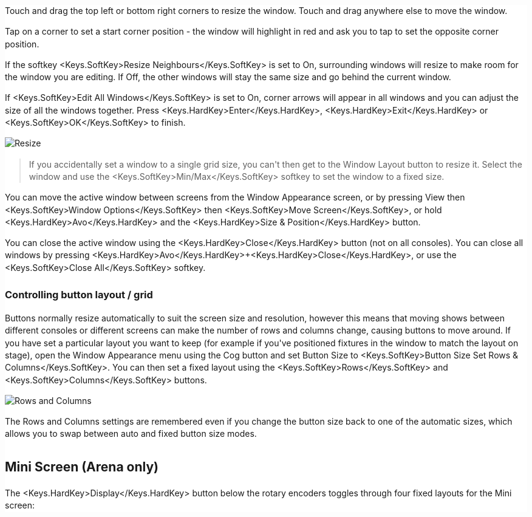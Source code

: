 Touch and drag the top left or bottom right corners to resize the
window. Touch and drag anywhere else to move the window.

Tap on a corner to set a start corner position - the window will
highlight in red and ask you to tap to set the opposite corner position.

If the softkey <Keys.SoftKey>Resize Neighbours</Keys.SoftKey> is set to On, surrounding windows
will resize to make room for the window you are editing. If Off, the
other windows will stay the same size and go behind the current window.

If <Keys.SoftKey>Edit All Windows</Keys.SoftKey> is set to On, corner arrows will appear in all
windows and you can adjust the size of all the windows together. Press
<Keys.HardKey>Enter</Keys.HardKey>, <Keys.HardKey>Exit</Keys.HardKey> or <Keys.SoftKey>OK</Keys.SoftKey> to finish.

![Resize](/docs/images/Resize-2.png)

> If you accidentally set a window to a single grid size, you can't then get to the Window Layout button to resize it. Select the window and use the <Keys.SoftKey>Min/Max</Keys.SoftKey> softkey to set the window to a fixed size.

You can move the active window between screens from the Window
Appearance screen, or by pressing View then <Keys.SoftKey>Window Options</Keys.SoftKey> then
<Keys.SoftKey>Move Screen</Keys.SoftKey>, or hold <Keys.HardKey>Avo</Keys.HardKey> and the <Keys.HardKey>Size & Position</Keys.HardKey> button.

You can close the active window using the <Keys.HardKey>Close</Keys.HardKey> button (not on all
consoles). You can close all windows by pressing <Keys.HardKey>Avo</Keys.HardKey>+<Keys.HardKey>Close</Keys.HardKey>, or
use the <Keys.SoftKey>Close All</Keys.SoftKey> softkey.

### Controlling button layout / grid

Buttons normally resize automatically to suit the screen size and
resolution, however this means that moving shows between different
consoles or different screens can make the number of rows and columns
change, causing buttons to move around. If you have set a particular
layout you want to keep (for example if you've positioned fixtures in
the window to match the layout on stage), open the Window Appearance
menu using the Cog button and set Button Size to <Keys.SoftKey>Button Size Set Rows
& Columns</Keys.SoftKey>. You can then set a fixed layout using the <Keys.SoftKey>Rows</Keys.SoftKey> and
<Keys.SoftKey>Columns</Keys.SoftKey> buttons.

![Rows and Columns](/docs/images/Rows-and-Columns.png)

The Rows and Columns settings are remembered even if you change the
button size back to one of the automatic sizes, which allows you to swap
between auto and fixed button size modes.

Mini Screen (Arena only)
------------------------

The <Keys.HardKey>Display</Keys.HardKey> button below the rotary encoders toggles through four
fixed layouts for the Mini screen:
